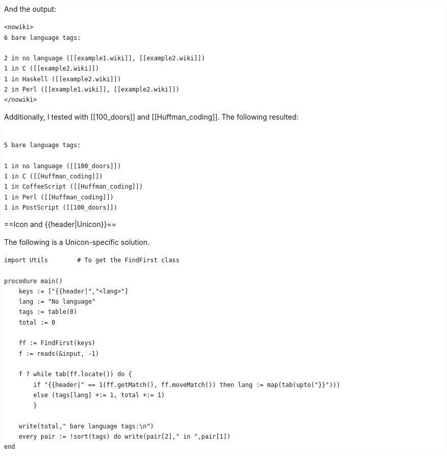 
And the output:


```txt
<nowiki>
6 bare language tags:

2 in no language ([[example1.wiki]], [[example2.wiki]])
1 in C ([[example2.wiki]])
1 in Haskell ([[example2.wiki]])
2 in Perl ([[example1.wiki]], [[example2.wiki]])
</nowiki>
```


Additionally, I tested with [[100_doors]] and [[Huffman_coding]]. The following resulted:

```txt

5 bare language tags:

1 in no language ([[100_doors]])
1 in C ([[Huffman_coding]])
1 in CoffeeScript ([[Huffman_coding]])
1 in Perl ([[Huffman_coding]])
1 in PostScript ([[100_doors]])

```


==Icon and {{header|Unicon}}==

The following is a Unicon-specific solution.

```unicon
import Utils		# To get the FindFirst class

procedure main()
    keys := ["{{header|","<lang>"]
    lang := "No language"
    tags := table(0)
    total := 0

    ff := FindFirst(keys)
    f := reads(&input, -1)

    f ? while tab(ff.locate()) do {
        if "{{header|" == 1(ff.getMatch(), ff.moveMatch()) then lang := map(tab(upto("}}")))
        else (tags[lang] +:= 1, total +:= 1)
        }

    write(total," bare language tags:\n")
    every pair := !sort(tags) do write(pair[2]," in ",pair[1])
end
```
